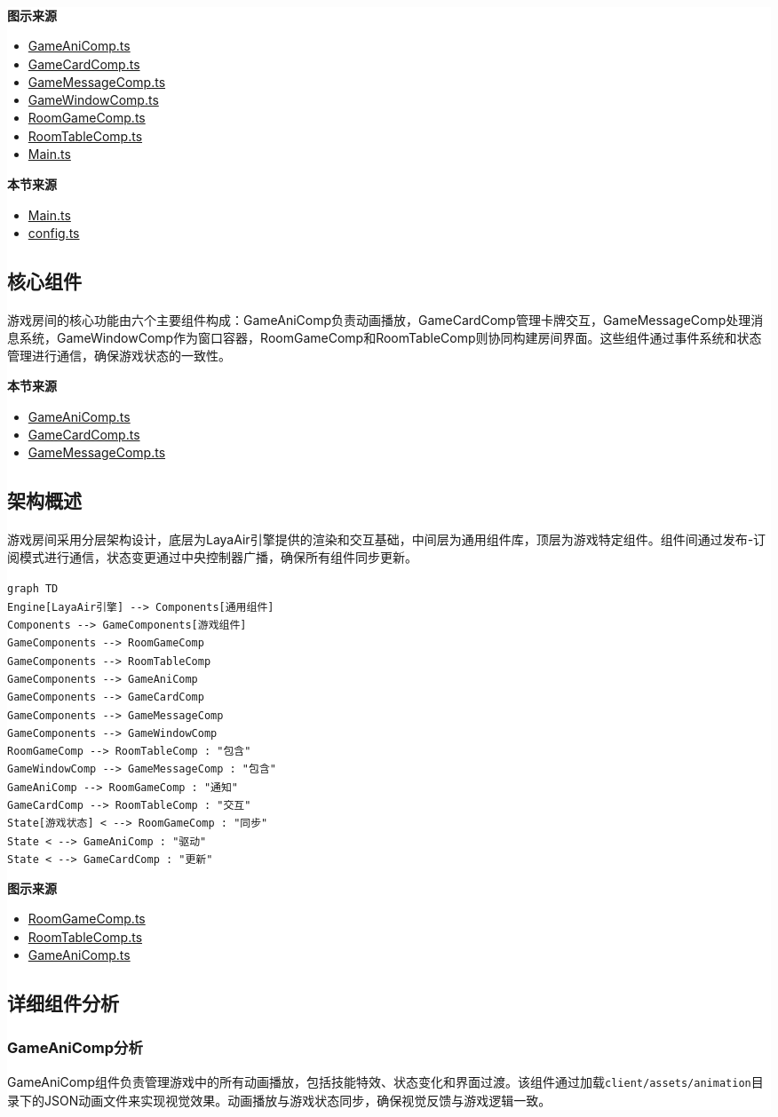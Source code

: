 **图示来源**
- [GameAniComp.ts](file://client/src/comps/GameAniComp.ts)
- [GameCardComp.ts](file://client/src/comps/GameCardComp.ts)
- [GameMessageComp.ts](file://client/src/comps/GameMessageComp.ts)
- [GameWindowComp.ts](file://client/src/comps/GameWindowComp.ts)
- [RoomGameComp.ts](file://client/src/comps/RoomGameComp.ts)
- [RoomTableComp.ts](file://client/src/comps/RoomTableComp.ts)
- [Main.ts](file://client/src/Main.ts)

**本节来源**
- [Main.ts](file://client/src/Main.ts#L1-L20)
- [config.ts](file://client/src/config.ts#L1-L15)

## 核心组件
游戏房间的核心功能由六个主要组件构成：GameAniComp负责动画播放，GameCardComp管理卡牌交互，GameMessageComp处理消息系统，GameWindowComp作为窗口容器，RoomGameComp和RoomTableComp则协同构建房间界面。这些组件通过事件系统和状态管理进行通信，确保游戏状态的一致性。

**本节来源**
- [GameAniComp.ts](file://client/src/comps/GameAniComp.ts#L10-L50)
- [GameCardComp.ts](file://client/src/comps/GameCardComp.ts#L15-L60)
- [GameMessageComp.ts](file://client/src/comps/GameMessageComp.ts#L20-L70)

## 架构概述
游戏房间采用分层架构设计，底层为LayaAir引擎提供的渲染和交互基础，中间层为通用组件库，顶层为游戏特定组件。组件间通过发布-订阅模式进行通信，状态变更通过中央控制器广播，确保所有组件同步更新。

```mermaid
graph TD
Engine[LayaAir引擎] --> Components[通用组件]
Components --> GameComponents[游戏组件]
GameComponents --> RoomGameComp
GameComponents --> RoomTableComp
GameComponents --> GameAniComp
GameComponents --> GameCardComp
GameComponents --> GameMessageComp
GameComponents --> GameWindowComp
RoomGameComp --> RoomTableComp : "包含"
GameWindowComp --> GameMessageComp : "包含"
GameAniComp --> RoomGameComp : "通知"
GameCardComp --> RoomTableComp : "交互"
State[游戏状态] < --> RoomGameComp : "同步"
State < --> GameAniComp : "驱动"
State < --> GameCardComp : "更新"
```

**图示来源**
- [RoomGameComp.ts](file://client/src/comps/RoomGameComp.ts#L5-L25)
- [RoomTableComp.ts](file://client/src/comps/RoomTableComp.ts#L8-L30)
- [GameAniComp.ts](file://client/src/comps/GameAniComp.ts#L12-L40)

## 详细组件分析

### GameAniComp分析
GameAniComp组件负责管理游戏中的所有动画播放，包括技能特效、状态变化和界面过渡。该组件通过加载`client/assets/animation`目录下的JSON动画文件来实现视觉效果。动画播放与游戏状态同步，确保视觉反馈与游戏逻辑一致。

